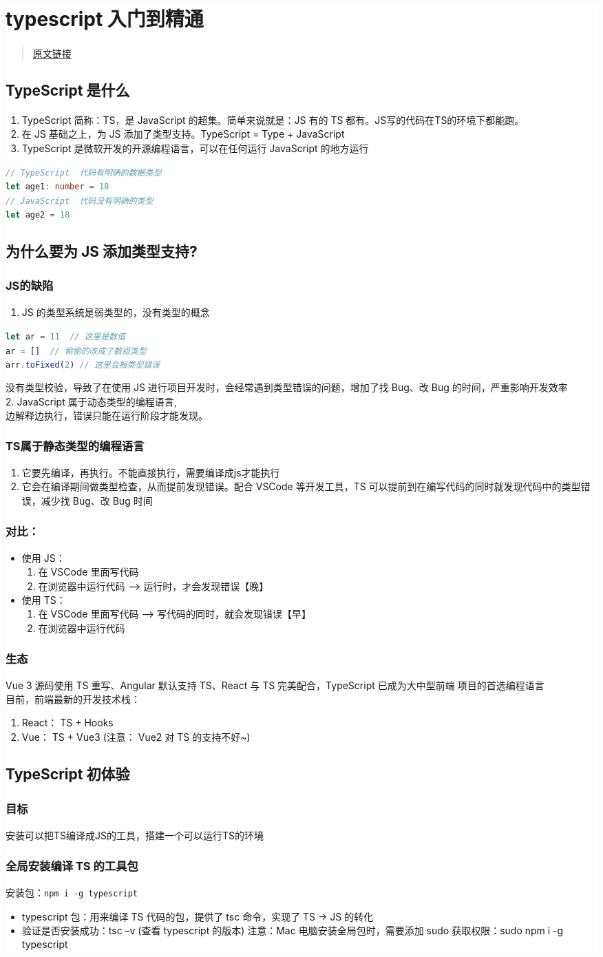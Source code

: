 # typescript 入门到精通
> [原文链接](https://blog.csdn.net/weixin_46185369/article/details/121512287)
## TypeScript 是什么
1. TypeScript 简称：TS，是 JavaScript 的超集。简单来说就是：JS 有的 TS 都有。JS写的代码在TS的环境下都能跑。
2. 在 JS 基础之上，为 JS 添加了类型支持。TypeScript = Type + JavaScript
3. TypeScript 是微软开发的开源编程语言，可以在任何运行 JavaScript 的地方运行
```ts
// TypeScript  代码有明确的数据类型
let age1: number = 18
// JavaScript  代码没有明确的类型
let age2 = 18
```
## 为什么要为 JS 添加类型支持?
### JS的缺陷
1. JS 的类型系统是弱类型的，没有类型的概念
```js
let ar = 11  // 这里是数值
ar = []  // 偷偷的改成了数组类型
arr.toFixed(2) // 这里会报类型错误
```
没有类型校验，导致了在使用 JS 进行项目开发时，会经常遇到类型错误的问题，增加了找 Bug、改 Bug 的时间，严重影响开发效率  
2. JavaScript 属于动态类型的编程语言,  
边解释边执行，错误只能在运行阶段才能发现。

### TS属于静态类型的编程语言
1. 它要先编译，再执行。不能直接执行，需要编译成js才能执行
2. 它会在编译期间做类型检查，从而提前发现错误。配合 VSCode 等开发工具，TS 可以提前到在编写代码的同时就发现代码中的类型错误，减少找 Bug、改 Bug 时间
### 对比：
- 使用 JS：
	1. 在 VSCode 里面写代码
	2. 在浏览器中运行代码 --> 运行时，才会发现错误【晚】
- 使用 TS：
	1. 在 VSCode 里面写代码 --> 写代码的同时，就会发现错误【早】
	2. 在浏览器中运行代码
### 生态
Vue 3 源码使用 TS 重写、Angular 默认支持 TS、React 与 TS 完美配合，TypeScript 已成为大中型前端 项目的首选编程语言  
目前，前端最新的开发技术栈：
1. React： TS + Hooks
2. Vue： TS + Vue3 (注意： Vue2 对 TS 的支持不好~)

## TypeScript 初体验
### 目标
安装可以把TS编译成JS的工具，搭建一个可以运行TS的环境
### 全局安装编译 TS 的工具包
安装包：`npm i -g typescript`
- typescript 包：用来编译 TS 代码的包，提供了 tsc 命令，实现了 TS -> JS 的转化
- 验证是否安装成功：tsc –v (查看 typescript 的版本)
注意：Mac 电脑安装全局包时，需要添加 sudo 获取权限：sudo npm i -g typescript
